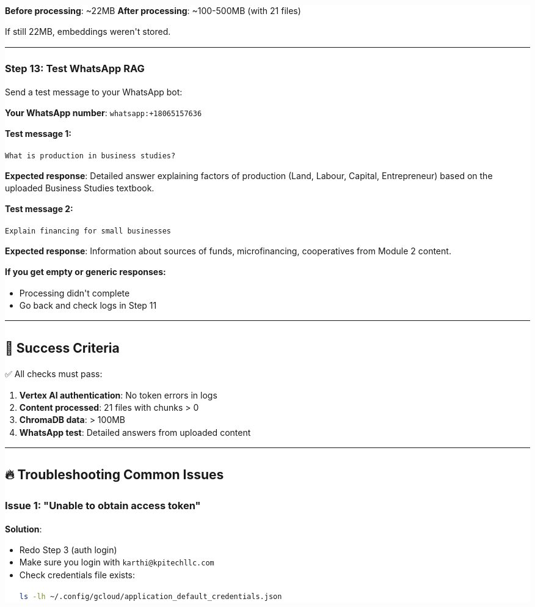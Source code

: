 **Before processing**: ~22MB
**After processing**: ~100-500MB (with 21 files)

If still 22MB, embeddings weren't stored.

---

### **Step 13: Test WhatsApp RAG**

Send a test message to your WhatsApp bot:

**Your WhatsApp number**: `whatsapp:+18065157636`

**Test message 1:**
```
What is production in business studies?
```

**Expected response**:
Detailed answer explaining factors of production (Land, Labour, Capital, Entrepreneur) based on the uploaded Business Studies textbook.

**Test message 2:**
```
Explain financing for small businesses
```

**Expected response**:
Information about sources of funds, microfinancing, cooperatives from Module 2 content.

**If you get empty or generic responses:**
- Processing didn't complete
- Go back and check logs in Step 11

---

## 🎯 Success Criteria

✅ All checks must pass:

1. **Vertex AI authentication**: No token errors in logs
2. **Content processed**: 21 files with chunks > 0
3. **ChromaDB data**: > 100MB
4. **WhatsApp test**: Detailed answers from uploaded content

---

## 🔥 Troubleshooting Common Issues

### Issue 1: "Unable to obtain access token"

**Solution**:
- Redo Step 3 (auth login)
- Make sure you login with `karthi@kpitechllc.com`
- Check credentials file exists:
  ```bash
  ls -lh ~/.config/gcloud/application_default_credentials.json
  ```
